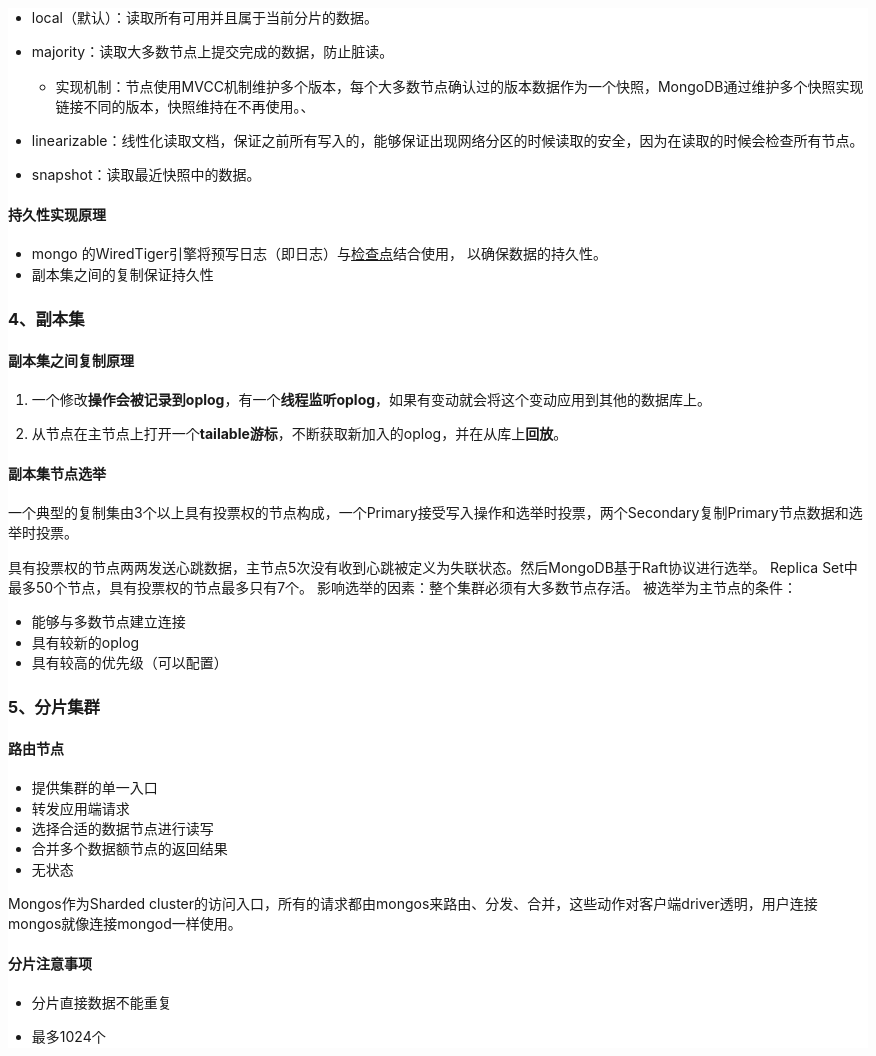 - local（默认）：读取所有可用并且属于当前分片的数据。

- majority：读取大多数节点上提交完成的数据，防止脏读。

  - 实现机制：节点使用MVCC机制维护多个版本，每个大多数节点确认过的版本数据作为一个快照，MongoDB通过维护多个快照实现链接不同的版本，快照维持在不再使用。、

- linearizable：线性化读取文档，保证之前所有写入的，能够保证出现网络分区的时候读取的安全，因为在读取的时候会检查所有节点。

- snapshot：读取最近快照中的数据。

#### 持久性实现原理

- mongo 的WiredTiger引擎将预写日志（即日志）与[检查点](https://docs.mongodb.com/manual/core/wiredtiger/#std-label-storage-wiredtiger-checkpoints)结合使用， 以确保数据的持久性。
- 副本集之间的复制保证持久性



### 4、副本集

#### 副本集之间复制原理

1. 一个修改**操作会被记录到oplog**，有一个**线程监听oplog**，如果有变动就会将这个变动应用到其他的数据库上。

2. 从节点在主节点上打开一个**tailable游标**，不断获取新加入的oplog，并在从库上**回放**。



#### 副本集节点选举

一个典型的复制集由3个以上具有投票权的节点构成，一个Primary接受写入操作和选举时投票，两个Secondary复制Primary节点数据和选举时投票。

具有投票权的节点两两发送心跳数据，主节点5次没有收到心跳被定义为失联状态。然后MongoDB基于Raft协议进行选举。
Replica Set中最多50个节点，具有投票权的节点最多只有7个。
影响选举的因素：整个集群必须有大多数节点存活。
被选举为主节点的条件：

- 能够与多数节点建立连接
- 具有较新的oplog
- 具有较高的优先级（可以配置）

### 5、分片集群

#### 路由节点

- 提供集群的单一入口
- 转发应用端请求
- 选择合适的数据节点进行读写
- 合并多个数据额节点的返回结果
- 无状态

Mongos作为Sharded cluster的访问入口，所有的请求都由mongos来路由、分发、合并，这些动作对客户端driver透明，用户连接mongos就像连接mongod一样使用。

#### 分片注意事项

- 分片直接数据不能重复

- 最多1024个
